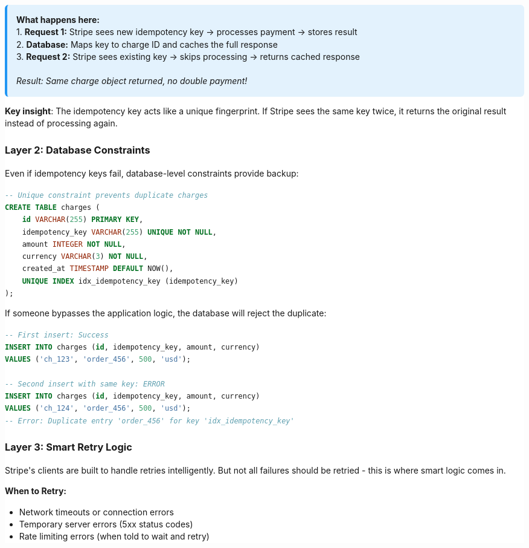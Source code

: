 </div>

<div style="background: #e3f2fd; padding: 15px; border-radius: 6px; border-left: 4px solid #2196f3;">
<strong>What happens here:</strong><br>
1. <strong>Request 1:</strong> Stripe sees new idempotency key → processes payment → stores result<br>
2. <strong>Database:</strong> Maps key to charge ID and caches the full response<br>
3. <strong>Request 2:</strong> Stripe sees existing key → skips processing → returns cached response<br><br>
<em>Result: Same charge object returned, no double payment!</em>
</div>

</div>

**Key insight**: The idempotency key acts like a unique fingerprint. If Stripe sees the same key twice, it returns the original result instead of processing again.

### Layer 2: Database Constraints

Even if idempotency keys fail, database-level constraints provide backup:

```sql
-- Unique constraint prevents duplicate charges
CREATE TABLE charges (
    id VARCHAR(255) PRIMARY KEY,
    idempotency_key VARCHAR(255) UNIQUE NOT NULL,
    amount INTEGER NOT NULL,
    currency VARCHAR(3) NOT NULL,
    created_at TIMESTAMP DEFAULT NOW(),
    UNIQUE INDEX idx_idempotency_key (idempotency_key)
);
```

If someone bypasses the application logic, the database will reject the duplicate:

```sql
-- First insert: Success
INSERT INTO charges (id, idempotency_key, amount, currency) 
VALUES ('ch_123', 'order_456', 500, 'usd');

-- Second insert with same key: ERROR
INSERT INTO charges (id, idempotency_key, amount, currency) 
VALUES ('ch_124', 'order_456', 500, 'usd');
-- Error: Duplicate entry 'order_456' for key 'idx_idempotency_key'
```

### Layer 3: Smart Retry Logic

Stripe's clients are built to handle retries intelligently. But not all failures should be retried - this is where smart logic comes in.

**When to Retry:**
- Network timeouts or connection errors
- Temporary server errors (5xx status codes)
- Rate limiting errors (when told to wait and retry)
